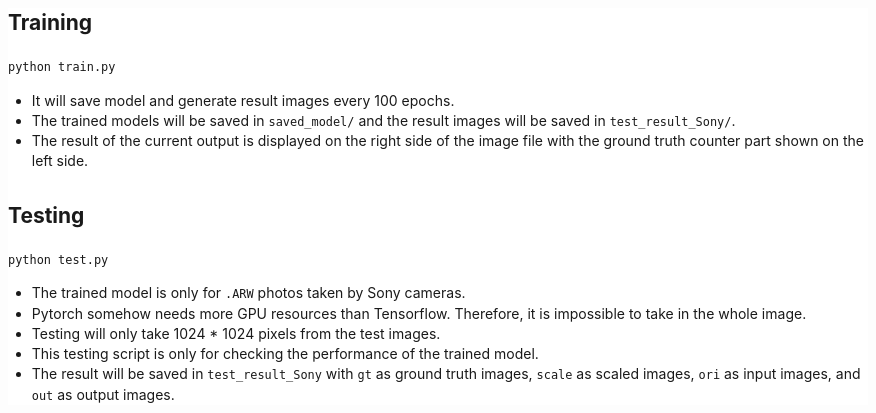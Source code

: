 ## Training
```python
python train.py
```
- It will save model and generate result images every 100 epochs. 
- The trained models will be saved in `saved_model/` and the result images will be saved in `test_result_Sony/`.
- The result of the current output is displayed on the right side of the image file with the ground truth counter part shown on the left side.

## Testing
```python 
python test.py
```

- The trained model is only for `.ARW` photos taken by Sony cameras.
- Pytorch somehow needs more GPU resources than Tensorflow. Therefore, it is impossible to take in the whole image.
- Testing will only take 1024 * 1024 pixels from the test images. 
- This testing script is only for checking the performance of the trained model.
- The result will be saved in `test_result_Sony` with `gt` as ground truth images, `scale` as scaled images, `ori` as input images, and `out` as output images.
